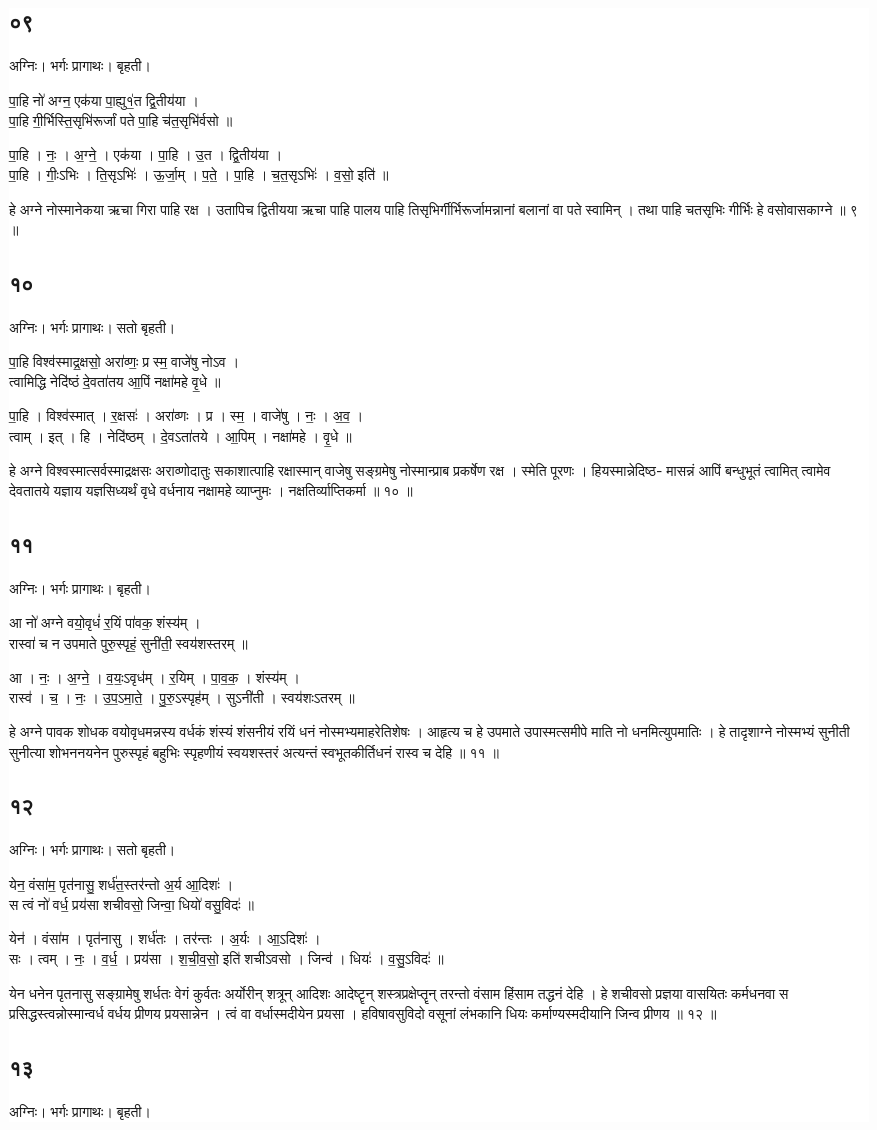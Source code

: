 ## ०९
अग्निः। भर्गः प्रागाथः। बृहती।

पा॒हि नो॑ अग्न॒ एक॑या पा॒ह्यु१॒॑त द्वि॒तीय॑या ।  
पा॒हि गी॒र्भिस्ति॒सृभि॑रूर्जां पते पा॒हि च॑त॒सृभि॑र्वसो ॥

पा॒हि । नः॒ । अ॒ग्ने॒ । एक॑या । पा॒हि । उ॒त । द्वि॒तीय॑या ।  
पा॒हि । गीः॒ऽभिः । ति॒सृऽभिः॑ । ऊ॒र्जा॒म् । प॒ते॒ । पा॒हि । च॒त॒सृऽभिः॑ । व॒सो॒ इति॑ ॥

हे अग्ने नोस्मानेकया ऋचा गिरा पाहि रक्ष । उतापिच द्वितीयया ऋचा पाहि पालय पाहि तिसृभिर्गीर्भिरूर्जामन्नानां बलानां वा पते स्वामिन् । तथा पाहि चतसृभिः गीर्भिः हे वसोवासकाग्ने ॥ ९ ॥

## १०
अग्निः। भर्गः प्रागाथः। सतो बृहती।

पा॒हि विश्व॑स्माद्र॒क्षसो॒ अरा॑व्णः॒ प्र स्म॒ वाजे॑षु नोऽव ।  
त्वामिद्धि नेदि॑ष्ठं दे॒वता॑तय आ॒पिं नक्षा॑महे वृ॒धे ॥

पा॒हि । विश्व॑स्मात् । र॒क्षसः॑ । अरा॑व्णः । प्र । स्म॒ । वाजे॑षु । नः॒ । अ॒व॒ ।  
त्वाम् । इत् । हि । नेदि॑ष्ठम् । दे॒वऽता॑तये । आ॒पिम् । नक्षा॑महे । वृ॒धे ॥

हे अग्ने विश्वस्मात्सर्वस्माद्रक्षसः अराव्णोदातुः सकाशात्पाहि रक्षास्मान् वाजेषु सङ्ग्रमेषु नोस्मान्प्राब प्रकर्षेण रक्ष । स्मेति पूरणः । हियस्मान्नेदिष्ठ- मासन्नं आपिं बन्धुभूतं त्वामित् त्वामेव देवतातये यज्ञाय यज्ञसिध्यर्थं वृधे वर्धनाय नक्षामहे व्याप्नुमः । नक्षतिर्व्याप्तिकर्मा ॥ १० ॥

## ११
अग्निः। भर्गः प्रागाथः। बृहती।

आ नो॑ अग्ने वयो॒वृधं॑ र॒यिं पा॑वक॒ शंस्य॑म् ।  
रास्वा॑ च न उपमाते पुरु॒स्पृहं॒ सुनी॑ती॒ स्वय॑शस्तरम् ॥

आ । नः॒ । अ॒ग्ने॒ । व॒यः॒ऽवृध॑म् । र॒यिम् । पा॒व॒क॒ । शंस्य॑म् ।  
रास्व॑ । च॒ । नः॒ । उ॒प॒ऽमा॒ते॒ । पु॒रु॒ऽस्पृह॑म् । सुऽनी॑ती । स्वय॑शःऽतरम् ॥

हे अग्ने पावक शोधक वयोवृधमन्नस्य वर्धकं शंस्यं शंसनीयं रयिं धनं नोस्मभ्यमाहरेतिशेषः । आहृत्य च हे उपमाते उपास्मत्समीपे माति नो धनमित्युपमातिः । हे तादृशाग्ने नोस्मभ्यं सुनीती सुनीत्या शोभननयनेन पुरुस्पृहं बहुभिः स्पृहणीयं स्वयशस्तरं अत्यन्तं स्वभूतकीर्तिधनं रास्व च देहि ॥ ११ ॥

## १२
अग्निः। भर्गः प्रागाथः। सतो बृहती।

येन॒ वंसा॑म॒ पृत॑नासु॒ शर्ध॑त॒स्तर॑न्तो अ॒र्य आ॒दिशः॑ ।  
स त्वं नो॑ वर्ध॒ प्रय॑सा शचीवसो॒ जिन्वा॒ धियो॑ वसु॒विदः॑ ॥

येन॑ । वंसा॑म । पृत॑नासु । शर्ध॑तः । तर॑न्तः । अ॒र्यः । आ॒ऽदिशः॑ ।  
सः । त्वम् । नः॒ । व॒र्ध॒ । प्रय॑सा । श॒ची॒व॒सो॒ इति॑ शचीऽवसो । जिन्व॑ । धियः॑ । व॒सु॒ऽविदः॑ ॥

येन धनेन पृतनासु सङ्ग्रामेषु शर्धतः वेगं कुर्वतः अर्योरीन् शत्रून् आदिशः आदेष्टॄन् शस्त्रप्रक्षेप्तॄन् तरन्तो वंसाम हिंसाम तद्धनं देहि । हे शचीवसो प्रज्ञया वासयितः कर्मधनवा स प्रसिद्धस्त्वन्नोस्मान्वर्ध वर्धय प्रीणय प्रयसान्नेन । त्वं वा वर्धास्मदीयेन प्रयसा । हविषावसुविदो वसूनां लंभकानि धियः कर्माण्यस्मदीयानि जिन्व प्रीणय ॥ १२ ॥

## १३
अग्निः। भर्गः प्रागाथः। बृहती।
